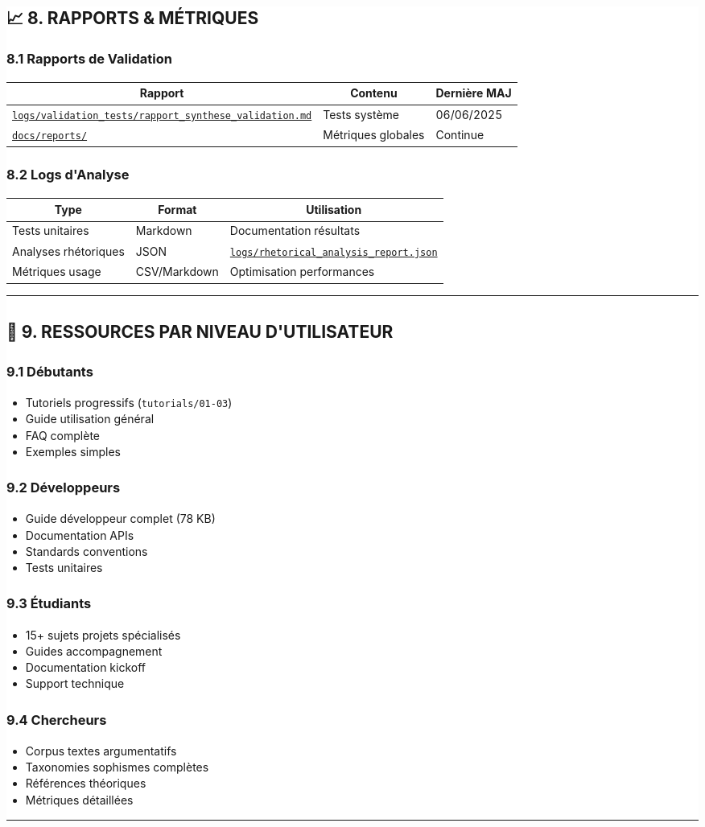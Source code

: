 
## 📈 8. RAPPORTS & MÉTRIQUES

### 8.1 Rapports de Validation

| Rapport | Contenu | Dernière MAJ |
|---------|---------|--------------|
| [`logs/validation_tests/rapport_synthese_validation.md`](logs/validation_tests/rapport_synthese_validation.md) | Tests système | 06/06/2025 |
| [`docs/reports/`](docs/reports/) | Métriques globales | Continue |

### 8.2 Logs d'Analyse

| Type | Format | Utilisation |
|------|--------|-------------|
| Tests unitaires | Markdown | Documentation résultats |
| Analyses rhétoriques | JSON | [`logs/rhetorical_analysis_report.json`](logs/rhetorical_analysis_report.json) |
| Métriques usage | CSV/Markdown | Optimisation performances |

---

## 🎯 9. RESSOURCES PAR NIVEAU D'UTILISATEUR

### 9.1 **Débutants**
- Tutoriels progressifs (`tutorials/01-03`)
- Guide utilisation général
- FAQ complète
- Exemples simples

### 9.2 **Développeurs**
- Guide développeur complet (78 KB)
- Documentation APIs
- Standards conventions
- Tests unitaires

### 9.3 **Étudiants**
- 15+ sujets projets spécialisés
- Guides accompagnement
- Documentation kickoff
- Support technique

### 9.4 **Chercheurs**
- Corpus textes argumentatifs
- Taxonomies sophismes complètes
- Références théoriques
- Métriques détaillées

---
